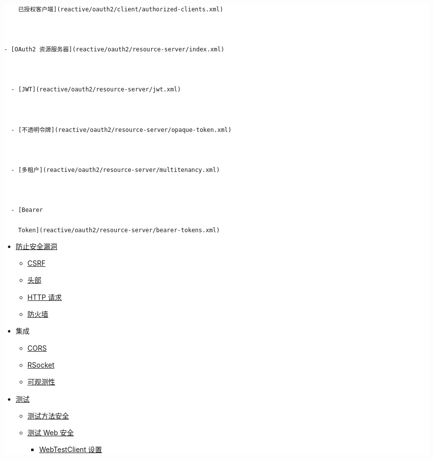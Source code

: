         已授权客户端](reactive/oauth2/client/authorized-clients.xml)



    - [OAuth2 资源服务器](reactive/oauth2/resource-server/index.xml)



      - [JWT](reactive/oauth2/resource-server/jwt.xml)



      - [不透明令牌](reactive/oauth2/resource-server/opaque-token.xml)



      - [多租户](reactive/oauth2/resource-server/multitenancy.xml)



      - [Bearer

        Token](reactive/oauth2/resource-server/bearer-tokens.xml)



  - [防止安全漏洞](reactive/exploits/index.xml)



    - [CSRF](reactive/exploits/csrf.xml)



    - [头部](reactive/exploits/headers.xml)



    - [HTTP 请求](reactive/exploits/http.xml)



    - [防火墙](reactive/exploits/firewall.xml)



  - 集成



    - [CORS](reactive/integrations/cors.xml)



    - [RSocket](reactive/integrations/rsocket.xml)



    - [可观测性](reactive/integrations/observability.xml)



  - [测试](reactive/test/index.xml)



    - [测试方法安全](reactive/test/method.xml)



    - [测试 Web 安全](reactive/test/web/index.xml)



      - [WebTestClient 设置](reactive/test/web/setup.xml)

